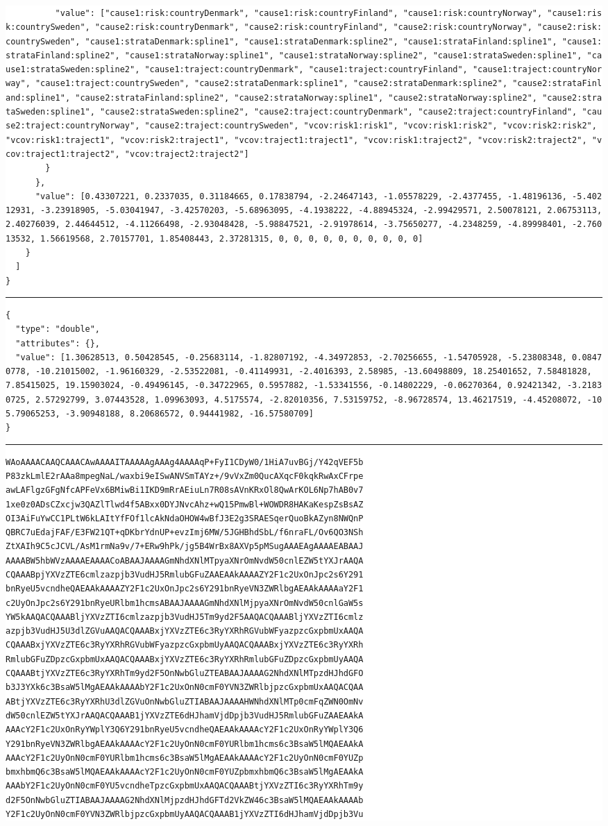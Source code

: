              "value": ["cause1:risk:countryDenmark", "cause1:risk:countryFinland", "cause1:risk:countryNorway", "cause1:risk:countrySweden", "cause2:risk:countryDenmark", "cause2:risk:countryFinland", "cause2:risk:countryNorway", "cause2:risk:countrySweden", "cause1:strataDenmark:spline1", "cause1:strataDenmark:spline2", "cause1:strataFinland:spline1", "cause1:strataFinland:spline2", "cause1:strataNorway:spline1", "cause1:strataNorway:spline2", "cause1:strataSweden:spline1", "cause1:strataSweden:spline2", "cause1:traject:countryDenmark", "cause1:traject:countryFinland", "cause1:traject:countryNorway", "cause1:traject:countrySweden", "cause2:strataDenmark:spline1", "cause2:strataDenmark:spline2", "cause2:strataFinland:spline1", "cause2:strataFinland:spline2", "cause2:strataNorway:spline1", "cause2:strataNorway:spline2", "cause2:strataSweden:spline1", "cause2:strataSweden:spline2", "cause2:traject:countryDenmark", "cause2:traject:countryFinland", "cause2:traject:countryNorway", "cause2:traject:countrySweden", "vcov:risk1:risk1", "vcov:risk1:risk2", "vcov:risk2:risk2", "vcov:risk1:traject1", "vcov:risk2:traject1", "vcov:traject1:traject1", "vcov:risk1:traject2", "vcov:risk2:traject2", "vcov:traject1:traject2", "vcov:traject2:traject2"]
            }
          },
          "value": [0.43307221, 0.2337035, 0.31184665, 0.17838794, -2.24647143, -1.05578229, -2.4377455, -1.48196136, -5.40212931, -3.23918905, -5.03041947, -3.42570203, -5.68963095, -4.1938222, -4.88945324, -2.99429571, 2.50078121, 2.06753113, 2.40276039, 2.44644512, -4.11266498, -2.93048428, -5.98847521, -2.91978614, -3.75650277, -4.2348259, -4.89998401, -2.76013532, 1.56619568, 2.70157701, 1.85408443, 2.37281315, 0, 0, 0, 0, 0, 0, 0, 0, 0, 0]
        }
      ]
    }

---

    {
      "type": "double",
      "attributes": {},
      "value": [1.30628513, 0.50428545, -0.25683114, -1.82807192, -4.34972853, -2.70256655, -1.54705928, -5.23808348, 0.08470778, -10.21015002, -1.96160329, -2.53522081, -0.41149931, -2.4016393, 2.58985, -13.60498809, 18.25401652, 7.58481828, 7.85415025, 19.15903024, -0.49496145, -0.34722965, 0.5957882, -1.53341556, -0.14802229, -0.06270364, 0.92421342, -3.21830725, 2.57292799, 3.07443528, 1.09963093, 4.5175574, -2.82010356, 7.53159752, -8.96728574, 13.46217519, -4.45208072, -105.79065253, -3.90948188, 8.20686572, 0.94441982, -16.57580709]
    }

---

    WAoAAAACAAQCAAACAwAAAAITAAAAAgAAAg4AAAAqP+FyI1CDyW0/1HiA7uvBGj/Y42qVEF5b
    P83zkLmlE2rAAa8mpegNaL/waxbi9eISwANVSmTAYz+/9vVxZm0QucAXqcF0kqkRwAxCFrpe
    awLAFlgzGFgNfcAPFeVx6BMiwBi1IKD9mRrAEiuLn7R08sAVnKRxOl8QwArKOL6Np7hAB0v7
    1xe0z0ADsCZxcjw3QAZlTlwd4f5ABxx0DYJNvcAhz+wQ15PmwBl+WOWDR8HAKaKespZsBsAZ
    OI3AiFuYwCC1PLtW6kLAItYfFOf1lcAkNdaOHOW4wBfJ3E2g3SRAESqerQuoBkAZyn8NWQnP
    QBRC7uEdajFAF/E3FW21QT+qDKbrYdnUP+evzImj6MW/5JGHBhdSbL/f6nraFL/Ov6QO3NSh
    ZtXAIh9C5cJCVL/AsM1rmNa9v/7+ERw9hPk/jg5B4WrBx8AXVp5pMSugAAAEAgAAAAEABAAJ
    AAAABW5hbWVzAAAAEAAAACoABAAJAAAAGmNhdXNlMTpyaXNrOmNvdW50cnlEZW5tYXJrAAQA
    CQAAABpjYXVzZTE6cmlzazpjb3VudHJ5RmlubGFuZAAEAAkAAAAZY2F1c2UxOnJpc2s6Y291
    bnRyeU5vcndheQAEAAkAAAAZY2F1c2UxOnJpc2s6Y291bnRyeVN3ZWRlbgAEAAkAAAAaY2F1
    c2UyOnJpc2s6Y291bnRyeURlbm1hcmsABAAJAAAAGmNhdXNlMjpyaXNrOmNvdW50cnlGaW5s
    YW5kAAQACQAAABljYXVzZTI6cmlzazpjb3VudHJ5Tm9yd2F5AAQACQAAABljYXVzZTI6cmlz
    azpjb3VudHJ5U3dlZGVuAAQACQAAABxjYXVzZTE6c3RyYXRhRGVubWFyazpzcGxpbmUxAAQA
    CQAAABxjYXVzZTE6c3RyYXRhRGVubWFyazpzcGxpbmUyAAQACQAAABxjYXVzZTE6c3RyYXRh
    RmlubGFuZDpzcGxpbmUxAAQACQAAABxjYXVzZTE6c3RyYXRhRmlubGFuZDpzcGxpbmUyAAQA
    CQAAABtjYXVzZTE6c3RyYXRhTm9yd2F5OnNwbGluZTEABAAJAAAAG2NhdXNlMTpzdHJhdGFO
    b3J3YXk6c3BsaW5lMgAEAAkAAAAbY2F1c2UxOnN0cmF0YVN3ZWRlbjpzcGxpbmUxAAQACQAA
    ABtjYXVzZTE6c3RyYXRhU3dlZGVuOnNwbGluZTIABAAJAAAAHWNhdXNlMTp0cmFqZWN0OmNv
    dW50cnlEZW5tYXJrAAQACQAAAB1jYXVzZTE6dHJhamVjdDpjb3VudHJ5RmlubGFuZAAEAAkA
    AAAcY2F1c2UxOnRyYWplY3Q6Y291bnRyeU5vcndheQAEAAkAAAAcY2F1c2UxOnRyYWplY3Q6
    Y291bnRyeVN3ZWRlbgAEAAkAAAAcY2F1c2UyOnN0cmF0YURlbm1hcms6c3BsaW5lMQAEAAkA
    AAAcY2F1c2UyOnN0cmF0YURlbm1hcms6c3BsaW5lMgAEAAkAAAAcY2F1c2UyOnN0cmF0YUZp
    bmxhbmQ6c3BsaW5lMQAEAAkAAAAcY2F1c2UyOnN0cmF0YUZpbmxhbmQ6c3BsaW5lMgAEAAkA
    AAAbY2F1c2UyOnN0cmF0YU5vcndheTpzcGxpbmUxAAQACQAAABtjYXVzZTI6c3RyYXRhTm9y
    d2F5OnNwbGluZTIABAAJAAAAG2NhdXNlMjpzdHJhdGFTd2VkZW46c3BsaW5lMQAEAAkAAAAb
    Y2F1c2UyOnN0cmF0YVN3ZWRlbjpzcGxpbmUyAAQACQAAAB1jYXVzZTI6dHJhamVjdDpjb3Vu